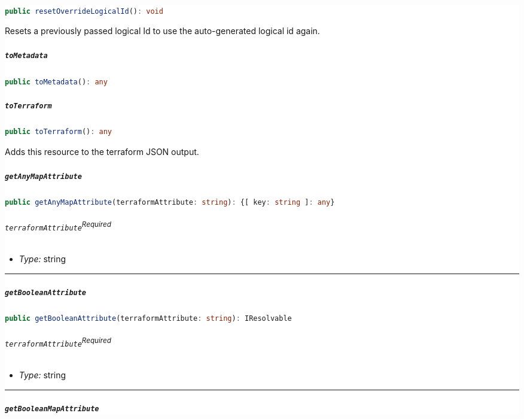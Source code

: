 ```typescript
public resetOverrideLogicalId(): void
```

Resets a previously passed logical Id to use the auto-generated logical id again.

##### `toMetadata` <a name="toMetadata" id="rhizo-co-terraform-provider-opsgenie.dataOpsgenieTeam.DataOpsgenieTeam.toMetadata"></a>

```typescript
public toMetadata(): any
```

##### `toTerraform` <a name="toTerraform" id="rhizo-co-terraform-provider-opsgenie.dataOpsgenieTeam.DataOpsgenieTeam.toTerraform"></a>

```typescript
public toTerraform(): any
```

Adds this resource to the terraform JSON output.

##### `getAnyMapAttribute` <a name="getAnyMapAttribute" id="rhizo-co-terraform-provider-opsgenie.dataOpsgenieTeam.DataOpsgenieTeam.getAnyMapAttribute"></a>

```typescript
public getAnyMapAttribute(terraformAttribute: string): {[ key: string ]: any}
```

###### `terraformAttribute`<sup>Required</sup> <a name="terraformAttribute" id="rhizo-co-terraform-provider-opsgenie.dataOpsgenieTeam.DataOpsgenieTeam.getAnyMapAttribute.parameter.terraformAttribute"></a>

- *Type:* string

---

##### `getBooleanAttribute` <a name="getBooleanAttribute" id="rhizo-co-terraform-provider-opsgenie.dataOpsgenieTeam.DataOpsgenieTeam.getBooleanAttribute"></a>

```typescript
public getBooleanAttribute(terraformAttribute: string): IResolvable
```

###### `terraformAttribute`<sup>Required</sup> <a name="terraformAttribute" id="rhizo-co-terraform-provider-opsgenie.dataOpsgenieTeam.DataOpsgenieTeam.getBooleanAttribute.parameter.terraformAttribute"></a>

- *Type:* string

---

##### `getBooleanMapAttribute` <a name="getBooleanMapAttribute" id="rhizo-co-terraform-provider-opsgenie.dataOpsgenieTeam.DataOpsgenieTeam.getBooleanMapAttribute"></a>
